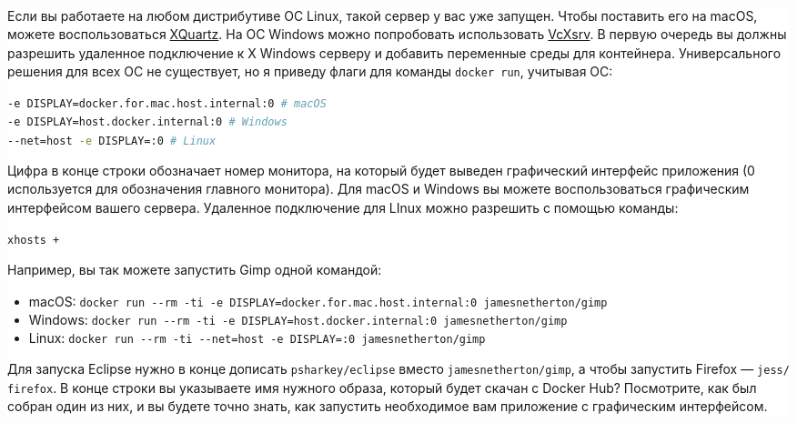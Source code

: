 Если вы работаете на любом дистрибутиве ОС Linux, такой сервер у вас уже запущен. Чтобы поставить его на macOS, можете воспользоваться [XQuartz](https://www.xquartz.org/). На ОС Windows можно попробовать использовать [VcXsrv](https://sourceforge.net/projects/vcxsrv/). В первую очередь вы должны разрешить удаленное подключение к X Windows серверу и добавить переменные среды для контейнера. Универсального решения для всех ОС не существует, но я приведу флаги для команды `docker run`, учитывая ОС:

```bash
-e DISPLAY=docker.for.mac.host.internal:0 # macOS
-e DISPLAY=host.docker.internal:0 # Windows
--net=host -e DISPLAY=:0 # Linux
```

Цифра в конце строки обозначает номер монитора, на который будет выведен графический интерфейс приложения (0 используется для обозначения главного монитора). Для macOS и Windows вы можете воспользоваться графическим интерфейсом вашего сервера. Удаленное подключение для LInux можно разрешить с помощью команды:

```bash
xhosts +
```

Например, вы так можете запустить Gimp одной командой:

- macOS: `docker run --rm -ti -e DISPLAY=docker.for.mac.host.internal:0 jamesnetherton/gimp`
- Windows: `docker run --rm -ti -e DISPLAY=host.docker.internal:0 jamesnetherton/gimp`
- Linux: `docker run --rm -ti --net=host -e DISPLAY=:0 jamesnetherton/gimp`

Для запуска Eclipse нужно в конце дописать `psharkey/eclipse` вместо `jamesnetherton/gimp`, а чтобы запустить Firefox — `jess/firefox`. В конце строки вы указываете имя нужного образа, который будет скачан с Docker Hub? Посмотрите, как был собран один из них, и вы будете точно знать, как запустить необходимое вам приложение с графическим интерфейсом.
